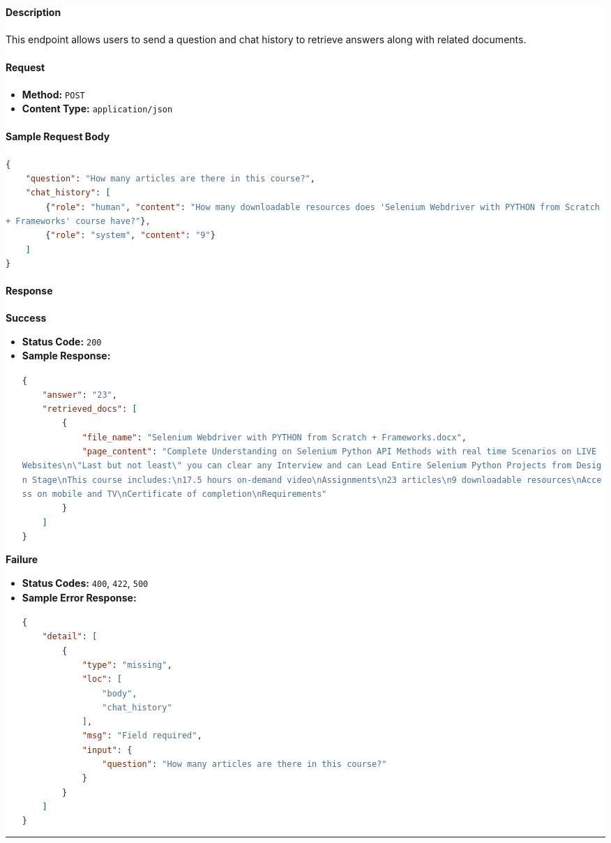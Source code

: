 #### Description
This endpoint allows users to send a question and chat history to retrieve answers along with related documents.

#### Request
- **Method:** `POST`
- **Content Type:** `application/json`

#### Sample Request Body
```json
{
    "question": "How many articles are there in this course?",
    "chat_history": [
        {"role": "human", "content": "How many downloadable resources does 'Selenium Webdriver with PYTHON from Scratch + Frameworks' course have?"},
        {"role": "system", "content": "9"}
    ]
}
```

#### Response
**Success**
- **Status Code:** `200`
- **Sample Response:**
    ```json
    {
        "answer": "23",
        "retrieved_docs": [
            {
                "file_name": "Selenium Webdriver with PYTHON from Scratch + Frameworks.docx",
                "page_content": "Complete Understanding on Selenium Python API Methods with real time Scenarios on LIVE Websites\n\"Last but not least\" you can clear any Interview and can Lead Entire Selenium Python Projects from Design Stage\nThis course includes:\n17.5 hours on-demand video\nAssignments\n23 articles\n9 downloadable resources\nAccess on mobile and TV\nCertificate of completion\nRequirements"
            }
        ]
    }
    ```

**Failure**
- **Status Codes:** `400`, `422`, `500`
- **Sample Error Response:**
    ```json
    {
        "detail": [
            {
                "type": "missing",
                "loc": [
                    "body",
                    "chat_history"
                ],
                "msg": "Field required",
                "input": {
                    "question": "How many articles are there in this course?"
                }
            }
        ]
    }
    ```

---